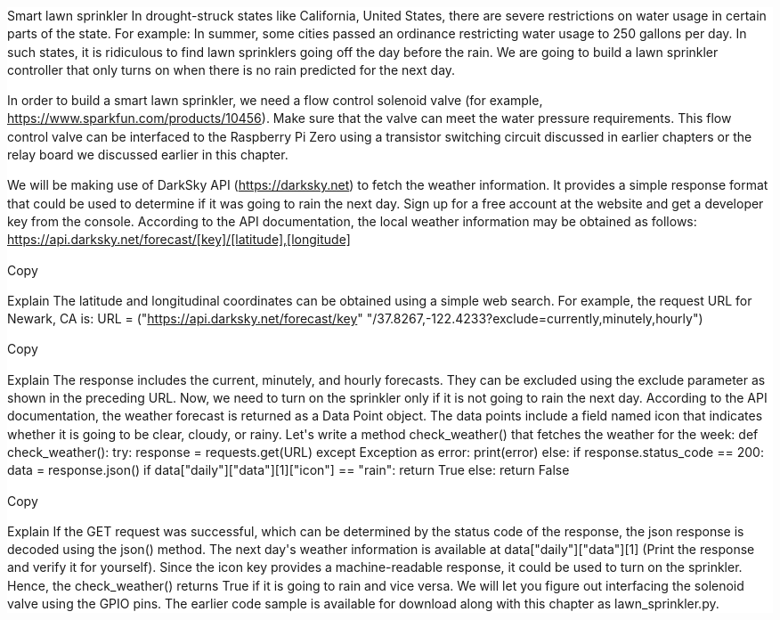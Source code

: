Smart lawn sprinkler
In drought-struck states like California, United States, there are severe restrictions on water usage in certain parts of the state. For example: In summer, some cities passed an ordinance restricting water usage to 250 gallons per day. In such states, it is ridiculous to find lawn sprinklers going off the day before the rain. We are going to build a lawn sprinkler controller that only turns on when there is no rain predicted for the next day.

In order to build a smart lawn sprinkler, we need a flow control solenoid valve (for example, https://www.sparkfun.com/products/10456). Make sure that the valve can meet the water pressure requirements. This flow control valve can be interfaced to the Raspberry Pi Zero using a transistor switching circuit discussed in earlier chapters or the relay board we discussed earlier in this chapter.

We will be making use of DarkSky API (https://darksky.net) to fetch the weather information. It provides a simple response format that could be used to determine if it was going to rain the next day.
Sign up for a free account at the website and get a developer key from the console.
According to the API documentation, the local weather information may be obtained as follows:
       https://api.darksky.net/forecast/[key]/[latitude],[longitude]

Copy

Explain
The latitude and longitudinal coordinates can be obtained using a simple web search. For example, the request URL for Newark, CA is:
       URL = ("https://api.darksky.net/forecast/key" 
       "/37.8267,-122.4233?exclude=currently,minutely,hourly")

Copy

Explain
The response includes the current, minutely, and hourly forecasts. They can be excluded using the exclude parameter as shown in the preceding URL.
Now, we need to turn on the sprinkler only if it is not going to rain the next day. According to the API documentation, the weather forecast is returned as a Data Point object. The data points include a field named icon that indicates whether it is going to be clear, cloudy, or rainy.
Let's write a method check_weather() that fetches the weather for the week:
       def check_weather(): 
          try: 
                response = requests.get(URL) 
          except Exception as error: 
                print(error) 
          else: 
                if response.status_code == 200: 
                      data = response.json() 
                      if data["daily"]["data"][1]["icon"] == "rain": 
                            return True 
                      else: 
                            return False

Copy

Explain
If the GET request was successful, which can be determined by the status code of the response, the json response is decoded using the json() method.
The next day's weather information is available at data["daily"]["data"][1] (Print the response and verify it for yourself).
Since the icon key provides a machine-readable response, it could be used to turn on the sprinkler. Hence, the check_weather() returns True if it is going to rain and vice versa.
We will let you figure out interfacing the solenoid valve using the GPIO pins. The earlier code sample is available for download along with this chapter as lawn_sprinkler.py.
